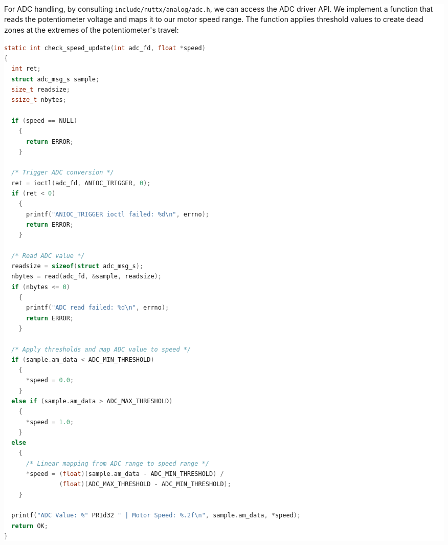 For ADC handling, by consulting `include/nuttx/analog/adc.h`, we can access the ADC driver API. We implement a function that reads the potentiometer voltage and maps it to our motor speed range. The function applies threshold values to create dead zones at the extremes of the potentiometer's travel:

```C
static int check_speed_update(int adc_fd, float *speed)
{
  int ret;
  struct adc_msg_s sample;
  size_t readsize;
  ssize_t nbytes;

  if (speed == NULL)
    {
      return ERROR;
    }

  /* Trigger ADC conversion */
  ret = ioctl(adc_fd, ANIOC_TRIGGER, 0);
  if (ret < 0)
    {
      printf("ANIOC_TRIGGER ioctl failed: %d\n", errno);
      return ERROR;
    }

  /* Read ADC value */
  readsize = sizeof(struct adc_msg_s);
  nbytes = read(adc_fd, &sample, readsize);
  if (nbytes <= 0)
    {
      printf("ADC read failed: %d\n", errno);
      return ERROR;
    }

  /* Apply thresholds and map ADC value to speed */
  if (sample.am_data < ADC_MIN_THRESHOLD)
    {
      *speed = 0.0;
    }
  else if (sample.am_data > ADC_MAX_THRESHOLD)
    {
      *speed = 1.0;
    }
  else
    {
      /* Linear mapping from ADC range to speed range */
      *speed = (float)(sample.am_data - ADC_MIN_THRESHOLD) /
               (float)(ADC_MAX_THRESHOLD - ADC_MIN_THRESHOLD);
    }

  printf("ADC Value: %" PRId32 " | Motor Speed: %.2f\n", sample.am_data, *speed);
  return OK;
}
```
